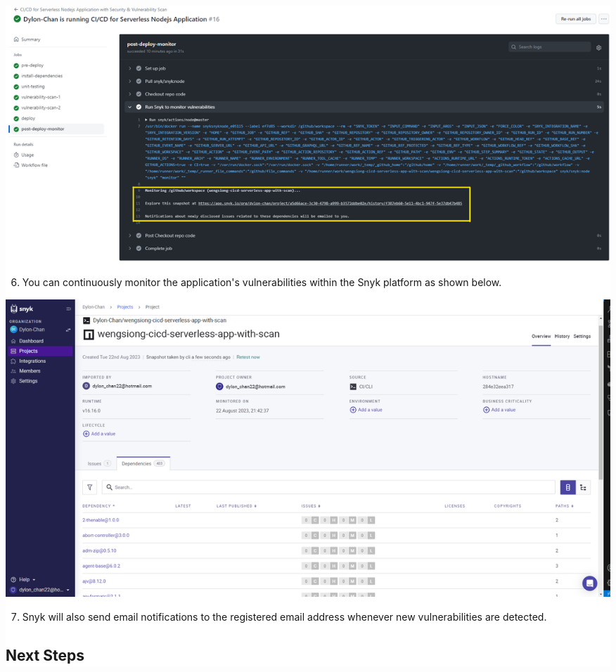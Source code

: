 ![snyk-snapshot](./images/snyk-snapshot.png)

6. You can continuously monitor the application's vulnerabilities within the Snyk platform as shown below.

![snyk-monitoring](./images/snyk-monitoring.png)

7. Snyk will also send email notifications to the registered email address whenever new vulnerabilities are detected.

## Next Steps
